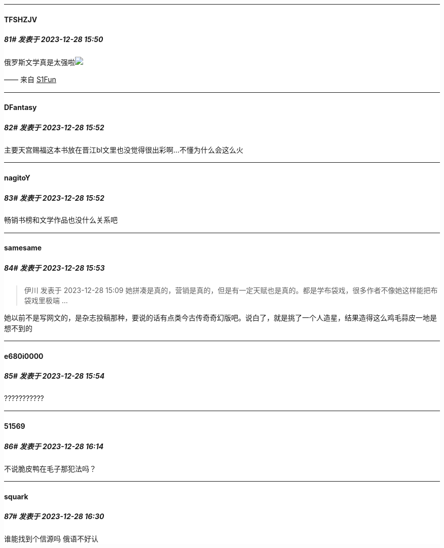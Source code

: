 *****

####  TFSHZJV  
##### 81#       发表于 2023-12-28 15:50

俄罗斯文学真是太强啦<img src="https://static.saraba1st.com/image/smiley/face2017/018.png" referrerpolicy="no-referrer">

—— 来自 [S1Fun](https://s1fun.koalcat.com)

*****

####  DFantasy  
##### 82#       发表于 2023-12-28 15:52

主要天宫赐福这本书放在晋江bl文里也没觉得很出彩啊…不懂为什么会这么火

*****

####  nagitoY  
##### 83#       发表于 2023-12-28 15:52

畅销书榜和文学作品也没什么关系吧

*****

####  samesame  
##### 84#       发表于 2023-12-28 15:53

<blockquote>伊川 发表于 2023-12-28 15:09
她拼凑是真的，营销是真的，但是有一定天赋也是真的。都是学布袋戏，很多作者不像她这样能把布袋戏里极端 ...</blockquote>
她以前不是写网文的，是杂志投稿那种，要说的话有点类今古传奇奇幻版吧。说白了，就是挑了一个人造星，结果造得这么鸡毛蒜皮一地是想不到的

*****

####  e680i0000  
##### 85#       发表于 2023-12-28 15:54

???????????


*****

####  51569  
##### 86#       发表于 2023-12-28 16:14

不说脆皮鸭在毛子那犯法吗？


*****

####  squark  
##### 87#       发表于 2023-12-28 16:30

谁能找到个信源吗 俄语不好认
